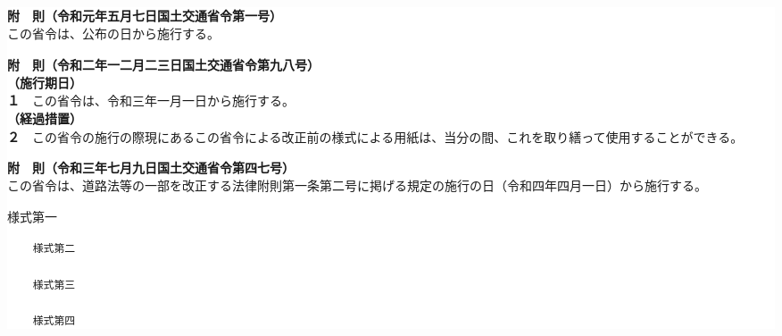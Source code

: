 **附　則（令和元年五月七日国土交通省令第一号）**  
この省令は、公布の日から施行する。  
  
**附　則（令和二年一二月二三日国土交通省令第九八号）**  
**（施行期日）**  
**１**　この省令は、令和三年一月一日から施行する。  
**（経過措置）**  
**２**　この省令の施行の際現にあるこの省令による改正前の様式による用紙は、当分の間、これを取り繕って使用することができる。  
  
**附　則（令和三年七月九日国土交通省令第四七号）**  
この省令は、道路法等の一部を改正する法律附則第一条第二号に掲げる規定の施行の日（令和四年四月一日）から施行する。  
  
様式第一
          
        様式第二
          
        様式第三
          
        様式第四
          
        